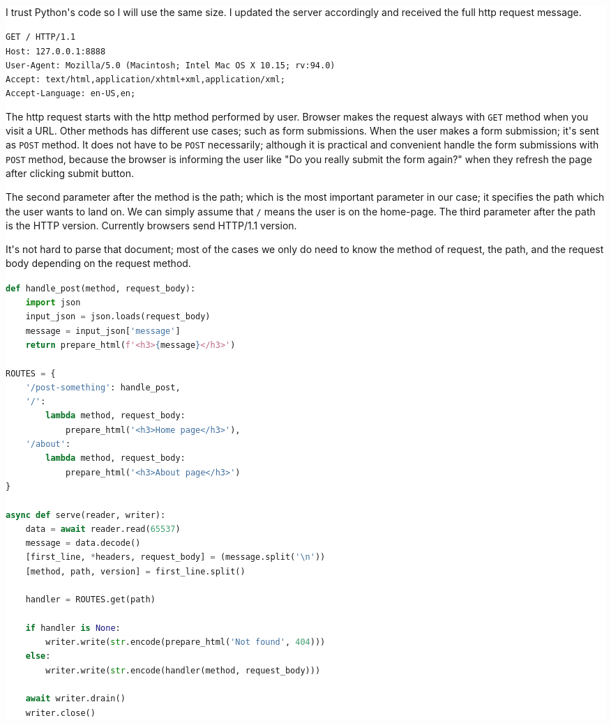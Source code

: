 I trust Python's code so I will use the same size. I updated the server
accordingly and received the full http request message.

```
GET / HTTP/1.1
Host: 127.0.0.1:8888
User-Agent: Mozilla/5.0 (Macintosh; Intel Mac OS X 10.15; rv:94.0)
Accept: text/html,application/xhtml+xml,application/xml;
Accept-Language: en-US,en;
```
The http request starts with the http method performed by user. Browser makes
the request always with `GET` method when you visit a URL. Other methods has
different use cases; such as form submissions. When the user makes a form
submission; it's sent as `POST` method. It does not have to be `POST` necessarily;
although it is practical and convenient handle the form submissions with `POST` method,
because the browser is informing the user like "Do you really submit the form again?"
when they refresh the page after clicking submit button.

The second parameter after the method is the path; which is the most important
parameter in our case; it specifies the path which the user wants to land on.
We can simply assume that `/` means the user is on the home-page. The third parameter after the path is the HTTP version. Currently browsers
send HTTP/1.1 version.

It's not hard to parse that document; most of the cases we only do need to know the method
of request, the path, and the request body depending on the request method.

```python
def handle_post(method, request_body):
    import json
    input_json = json.loads(request_body)
    message = input_json['message']
    return prepare_html(f'<h3>{message}</h3>')

ROUTES = {
    '/post-something': handle_post,
    '/':
        lambda method, request_body:
            prepare_html('<h3>Home page</h3>'),
    '/about':
        lambda method, request_body:
            prepare_html('<h3>About page</h3>')
}

async def serve(reader, writer):
    data = await reader.read(65537)
    message = data.decode()
    [first_line, *headers, request_body] = (message.split('\n'))
    [method, path, version] = first_line.split()

    handler = ROUTES.get(path)

    if handler is None:
        writer.write(str.encode(prepare_html('Not found', 404)))
    else:
        writer.write(str.encode(handler(method, request_body)))

    await writer.drain()
    writer.close()
```
